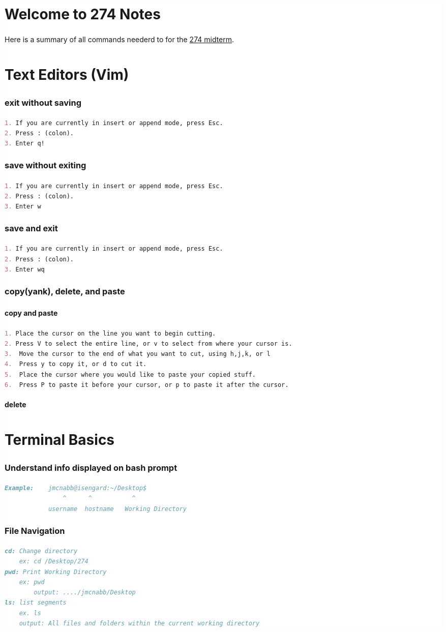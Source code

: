 # Welcome to 274 Notes

Here is a summary of all commands neederd to for the [274 midterm](https://kellyn-larson.github.io/midterm-review.txt).

# Text Editors (Vim)

### exit without saving
 ```markdown
1. If you are currently in insert or append mode, press Esc.
2. Press : (colon).
3. Enter q!
```
### save without exiting
 ```markdown
1. If you are currently in insert or append mode, press Esc.
2. Press : (colon).
3. Enter w
```
### save and exit
 ```markdown
1. If you are currently in insert or append mode, press Esc.
2. Press : (colon).
3. Enter wq
```
### copy(yank), delete, and paste

#### copy and paste
 ```markdown
1. Place the cursor on the line you want to begin cutting.
2. Press V to select the entire line, or v to select from where your cursor is.
3.  Move the cursor to the end of what you want to cut, using h,j,k, or l
4.  Press y to copy it, or d to cut it.
5.  Place the cursor where you would like to paste your copied stuff.
6.  Press P to paste it before your cursor, or p to paste it after the cursor.
```

#### delete
 ```markdown
```

# Terminal Basics

### Understand info displayed on bash prompt
 ```markdown
Example:    jmcnabb@isengard:~/Desktop$
                 ^      ^           ^
             username  hostname   Working Directory
```
### File Navigation
```markdown
cd: Change directory
    ex: cd /Desktop/274
pwd: Print Working Directory
    ex: pwd     
        output: ..../jmcnabb/Desktop
ls: list segments
    ex. ls
    output: All files and folders within the current working directory
```